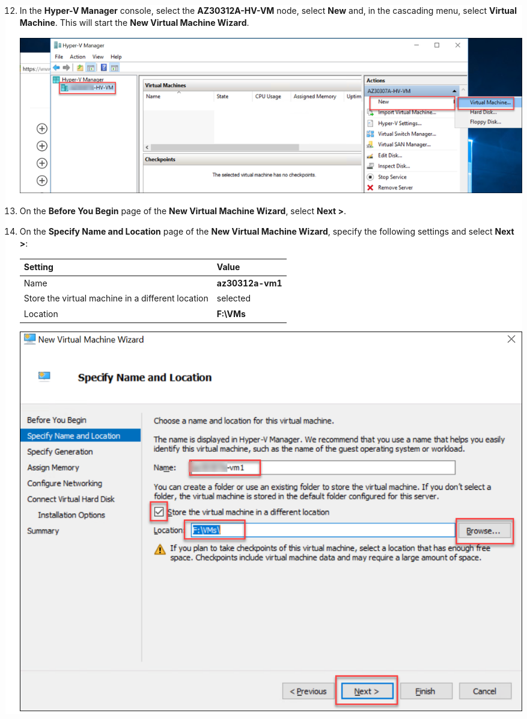 12. In the **Hyper-V Manager** console, select the **AZ30312A-HV-VM** node, select **New** and, in the cascading menu, select **Virtual Machine**. This will start the **New Virtual Machine Wizard**.

    ![](Images/lab9/Ex0_task2_step4.png)

13. On the **Before You Begin** page of the **New Virtual Machine Wizard**, select **Next >**.

14. On the **Specify Name and Location** page of the **New Virtual Machine Wizard**, specify the following settings and select **Next >**:

    | Setting | Value |
    | --- | --- |
    | Name | **az30312a-vm1** |
    | Store the virtual machine in a different location | selected |
    | Location | **F:\VMs** |

    ![](Images/lab9/Ex0_task2_step7_6.png)